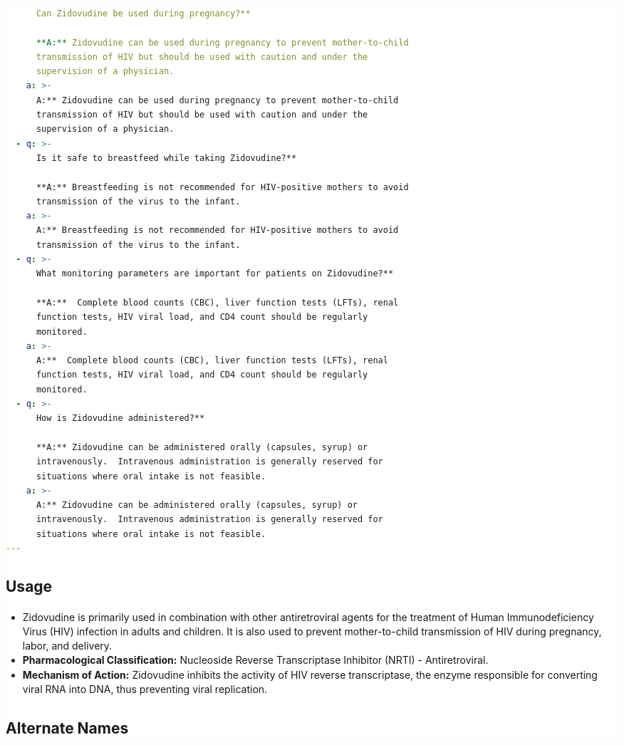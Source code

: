 ```yaml
      Can Zidovudine be used during pregnancy?**

      **A:** Zidovudine can be used during pregnancy to prevent mother-to-child
      transmission of HIV but should be used with caution and under the
      supervision of a physician.
    a: >-
      A:** Zidovudine can be used during pregnancy to prevent mother-to-child
      transmission of HIV but should be used with caution and under the
      supervision of a physician.
  - q: >-
      Is it safe to breastfeed while taking Zidovudine?**

      **A:** Breastfeeding is not recommended for HIV-positive mothers to avoid
      transmission of the virus to the infant.
    a: >-
      A:** Breastfeeding is not recommended for HIV-positive mothers to avoid
      transmission of the virus to the infant.
  - q: >-
      What monitoring parameters are important for patients on Zidovudine?**

      **A:**  Complete blood counts (CBC), liver function tests (LFTs), renal
      function tests, HIV viral load, and CD4 count should be regularly
      monitored.
    a: >-
      A:**  Complete blood counts (CBC), liver function tests (LFTs), renal
      function tests, HIV viral load, and CD4 count should be regularly
      monitored.
  - q: >-
      How is Zidovudine administered?**

      **A:** Zidovudine can be administered orally (capsules, syrup) or
      intravenously.  Intravenous administration is generally reserved for
      situations where oral intake is not feasible.
    a: >-
      A:** Zidovudine can be administered orally (capsules, syrup) or
      intravenously.  Intravenous administration is generally reserved for
      situations where oral intake is not feasible.
---
```

## **Usage**

- Zidovudine is primarily used in combination with other antiretroviral agents for the treatment of Human Immunodeficiency Virus (HIV) infection in adults and children. It is also used to prevent mother-to-child transmission of HIV during pregnancy, labor, and delivery.
- **Pharmacological Classification:** Nucleoside Reverse Transcriptase Inhibitor (NRTI) - Antiretroviral.
- **Mechanism of Action:** Zidovudine inhibits the activity of HIV reverse transcriptase, the enzyme responsible for converting viral RNA into DNA, thus preventing viral replication.

## **Alternate Names**
